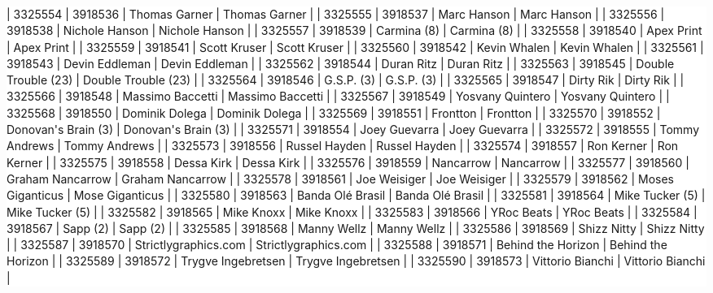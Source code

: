 | 3325554 | 3918536 | Thomas Garner | Thomas Garner |
| 3325555 | 3918537 | Marc Hanson | Marc Hanson |
| 3325556 | 3918538 | Nichole Hanson | Nichole Hanson |
| 3325557 | 3918539 | Carmina (8) | Carmina (8) |
| 3325558 | 3918540 | Apex Print | Apex Print |
| 3325559 | 3918541 | Scott Kruser | Scott Kruser |
| 3325560 | 3918542 | Kevin Whalen | Kevin Whalen |
| 3325561 | 3918543 | Devin Eddleman | Devin Eddleman |
| 3325562 | 3918544 | Duran Ritz | Duran Ritz |
| 3325563 | 3918545 | Double Trouble (23) | Double Trouble (23) |
| 3325564 | 3918546 | G.S.P. (3) | G.S.P. (3) |
| 3325565 | 3918547 | Dirty Rik | Dirty Rik |
| 3325566 | 3918548 | Massimo Baccetti | Massimo Baccetti |
| 3325567 | 3918549 | Yosvany Quintero | Yosvany Quintero |
| 3325568 | 3918550 | Dominik Dolega | Dominik Dolega |
| 3325569 | 3918551 | Frontton | Frontton |
| 3325570 | 3918552 | Donovan's Brain (3) | Donovan's Brain (3) |
| 3325571 | 3918554 | Joey Guevarra | Joey Guevarra |
| 3325572 | 3918555 | Tommy Andrews | Tommy Andrews |
| 3325573 | 3918556 | Russel Hayden | Russel Hayden |
| 3325574 | 3918557 | Ron Kerner | Ron Kerner |
| 3325575 | 3918558 | Dessa Kirk | Dessa Kirk |
| 3325576 | 3918559 | Nancarrow | Nancarrow |
| 3325577 | 3918560 | Graham Nancarrow | Graham Nancarrow |
| 3325578 | 3918561 | Joe Weisiger | Joe Weisiger |
| 3325579 | 3918562 | Moses Giganticus | Mose Giganticus |
| 3325580 | 3918563 | Banda Olé Brasil | Banda Olé Brasil |
| 3325581 | 3918564 | Mike Tucker (5) | Mike Tucker (5) |
| 3325582 | 3918565 | Mike Knoxx | Mike Knoxx |
| 3325583 | 3918566 | YRoc Beats | YRoc Beats |
| 3325584 | 3918567 | Sapp (2) | Sapp (2) |
| 3325585 | 3918568 | Manny Wellz | Manny Wellz |
| 3325586 | 3918569 | Shizz Nitty | Shizz Nitty |
| 3325587 | 3918570 | Strictlygraphics.com | Strictlygraphics.com |
| 3325588 | 3918571 | Behind the Horizon | Behind the Horizon |
| 3325589 | 3918572 | Trygve Ingebretsen | Trygve Ingebretsen |
| 3325590 | 3918573 | Vittorio Bianchi | Vittorio Bianchi |